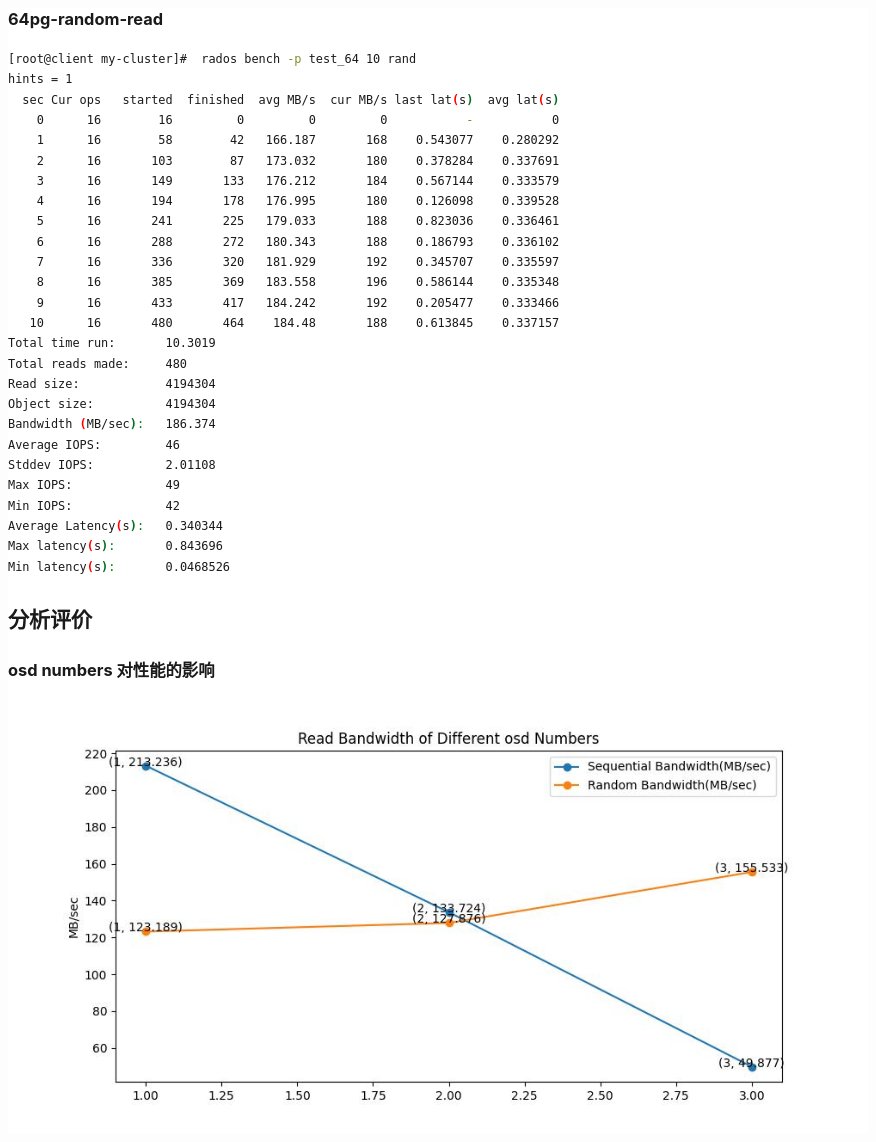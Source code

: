 ### 64pg-random-read

```bash
[root@client my-cluster]#  rados bench -p test_64 10 rand
hints = 1
  sec Cur ops   started  finished  avg MB/s  cur MB/s last lat(s)  avg lat(s)
    0      16        16         0         0         0           -           0
    1      16        58        42   166.187       168    0.543077    0.280292
    2      16       103        87   173.032       180    0.378284    0.337691
    3      16       149       133   176.212       184    0.567144    0.333579
    4      16       194       178   176.995       180    0.126098    0.339528
    5      16       241       225   179.033       188    0.823036    0.336461
    6      16       288       272   180.343       188    0.186793    0.336102
    7      16       336       320   181.929       192    0.345707    0.335597
    8      16       385       369   183.558       196    0.586144    0.335348
    9      16       433       417   184.242       192    0.205477    0.333466
   10      16       480       464    184.48       188    0.613845    0.337157
Total time run:       10.3019
Total reads made:     480
Read size:            4194304
Object size:          4194304
Bandwidth (MB/sec):   186.374
Average IOPS:         46
Stddev IOPS:          2.01108
Max IOPS:             49
Min IOPS:             42
Average Latency(s):   0.340344
Max latency(s):       0.843696
Min latency(s):       0.0468526
```

## 分析评价

### osd numbers 对性能的影响

![](./Osd_Read_Bandwidth.jpg)
